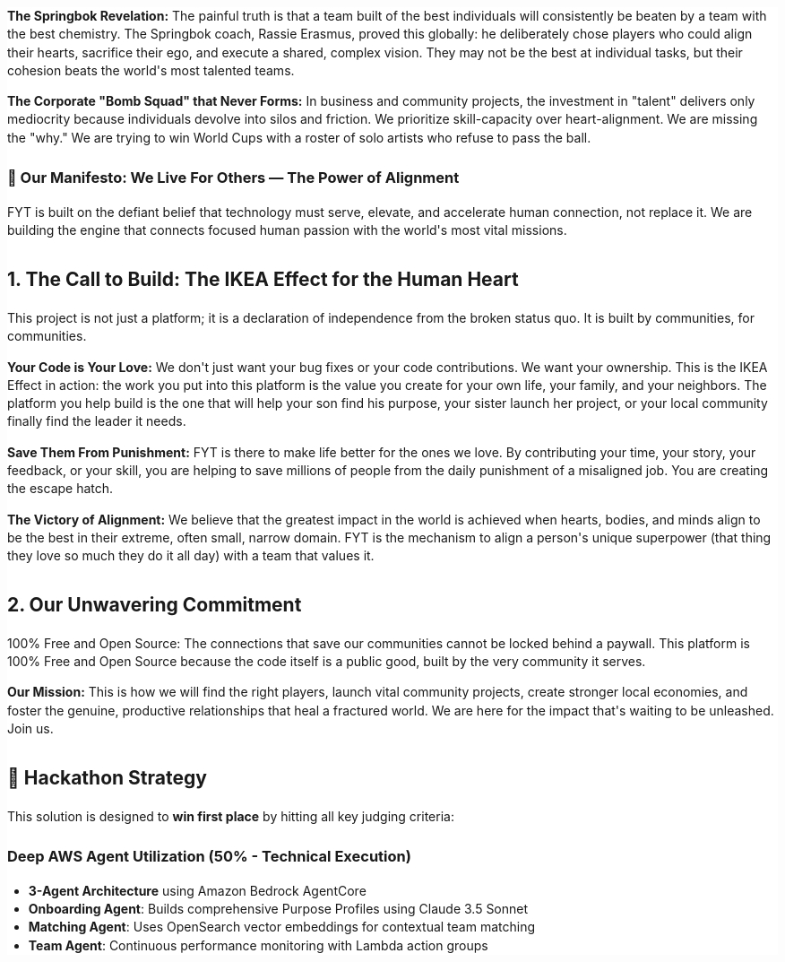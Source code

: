 **The Springbok Revelation:** The painful truth is that a team built of the best individuals will consistently be beaten by a team with the best chemistry. The Springbok coach, Rassie Erasmus, proved this globally: he deliberately chose players who could align their hearts, sacrifice their ego, and execute a shared, complex vision. They may not be the best at individual tasks, but their cohesion beats the world's most talented teams.

**The Corporate "Bomb Squad" that Never Forms:** In business and community projects, the investment in "talent" delivers only mediocrity because individuals devolve into silos and friction. We prioritize skill-capacity over heart-alignment. We are missing the "why." We are trying to win World Cups with a roster of solo artists who refuse to pass the ball.

### 🤝 Our Manifesto: We Live For Others — The Power of Alignment
FYT is built on the defiant belief that technology must serve, elevate, and accelerate human connection, not replace it. We are building the engine that connects focused human passion with the world's most vital missions.

## 1. The Call to Build: The IKEA Effect for the Human Heart
This project is not just a platform; it is a declaration of independence from the broken status quo. It is built by communities, for communities.

**Your Code is Your Love:** We don't just want your bug fixes or your code contributions. We want your ownership. This is the IKEA Effect in action: the work you put into this platform is the value you create for your own life, your family, and your neighbors. The platform you help build is the one that will help your son find his purpose, your sister launch her project, or your local community finally find the leader it needs.

**Save Them From Punishment:** FYT is there to make life better for the ones we love. By contributing your time, your story, your feedback, or your skill, you are helping to save millions of people from the daily punishment of a misaligned job. You are creating the escape hatch.

**The Victory of Alignment:** We believe that the greatest impact in the world is achieved when hearts, bodies, and minds align to be the best in their extreme, often small, narrow domain. FYT is the mechanism to align a person's unique superpower (that thing they love so much they do it all day) with a team that values it.

## 2. Our Unwavering Commitment
100% Free and Open Source: The connections that save our communities cannot be locked behind a paywall. This platform is 100% Free and Open Source because the code itself is a public good, built by the very community it serves.

**Our Mission:** This is how we will find the right players, launch vital community projects, create stronger local economies, and foster the genuine, productive relationships that heal a fractured world. We are here for the impact that's waiting to be unleashed. Join us.

## 🎯 Hackathon Strategy

This solution is designed to **win first place** by hitting all key judging criteria:

### Deep AWS Agent Utilization (50% - Technical Execution)
- **3-Agent Architecture** using Amazon Bedrock AgentCore
- **Onboarding Agent**: Builds comprehensive Purpose Profiles using Claude 3.5 Sonnet
- **Matching Agent**: Uses OpenSearch vector embeddings for contextual team matching
- **Team Agent**: Continuous performance monitoring with Lambda action groups
